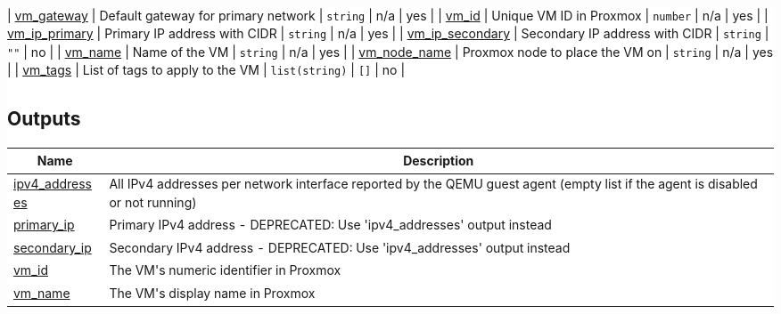| <a name="input_vm_gateway"></a> [vm\_gateway](#input\_vm\_gateway) | Default gateway for primary network | `string` | n/a | yes |
| <a name="input_vm_id"></a> [vm\_id](#input\_vm\_id) | Unique VM ID in Proxmox | `number` | n/a | yes |
| <a name="input_vm_ip_primary"></a> [vm\_ip\_primary](#input\_vm\_ip\_primary) | Primary IP address with CIDR | `string` | n/a | yes |
| <a name="input_vm_ip_secondary"></a> [vm\_ip\_secondary](#input\_vm\_ip\_secondary) | Secondary IP address with CIDR | `string` | `""` | no |
| <a name="input_vm_name"></a> [vm\_name](#input\_vm\_name) | Name of the VM | `string` | n/a | yes |
| <a name="input_vm_node_name"></a> [vm\_node\_name](#input\_vm\_node\_name) | Proxmox node to place the VM on | `string` | n/a | yes |
| <a name="input_vm_tags"></a> [vm\_tags](#input\_vm\_tags) | List of tags to apply to the VM | `list(string)` | `[]` | no |
## Outputs

| Name | Description |
|------|-------------|
| <a name="output_ipv4_addresses"></a> [ipv4\_addresses](#output\_ipv4\_addresses) | All IPv4 addresses per network interface reported by the QEMU guest agent (empty list if the agent is disabled or not running) |
| <a name="output_primary_ip"></a> [primary\_ip](#output\_primary\_ip) | Primary IPv4 address - DEPRECATED: Use 'ipv4\_addresses' output instead |
| <a name="output_secondary_ip"></a> [secondary\_ip](#output\_secondary\_ip) | Secondary IPv4 address - DEPRECATED: Use 'ipv4\_addresses' output instead |
| <a name="output_vm_id"></a> [vm\_id](#output\_vm\_id) | The VM's numeric identifier in Proxmox |
| <a name="output_vm_name"></a> [vm\_name](#output\_vm\_name) | The VM's display name in Proxmox |

